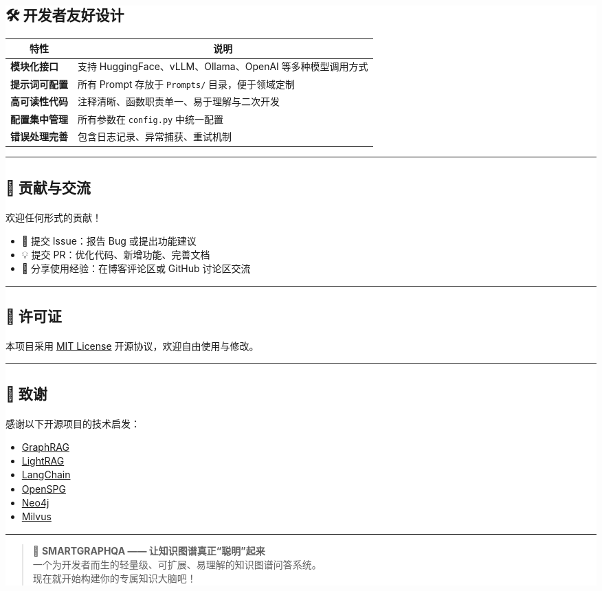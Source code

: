 
## 🛠️ 开发者友好设计

| 特性 | 说明 |
|------|------|
| **模块化接口** | 支持 HuggingFace、vLLM、Ollama、OpenAI 等多种模型调用方式 |
| **提示词可配置** | 所有 Prompt 存放于 `Prompts/` 目录，便于领域定制 |
| **高可读性代码** | 注释清晰、函数职责单一、易于理解与二次开发 |
| **配置集中管理** | 所有参数在 `config.py` 中统一配置 |
| **错误处理完善** | 包含日志记录、异常捕获、重试机制 |

---

## 🤝 贡献与交流

欢迎任何形式的贡献！

- 🐞 提交 Issue：报告 Bug 或提出功能建议
- 💡 提交 PR：优化代码、新增功能、完善文档
- 📣 分享使用经验：在博客评论区或 GitHub 讨论区交流

---

## 📜 许可证

本项目采用 [MIT License](LICENSE) 开源协议，欢迎自由使用与修改。

---

## 🙏 致谢

感谢以下开源项目的技术启发：
- [GraphRAG](https://github.com/microsoft/graphrag)
- [LightRAG](https://github.com/HKUDS/LightRAG)
- [LangChain](https://github.com/langchain-ai/langchain)
- [OpenSPG](https://github.com/OpenSPG/KAG)
- [Neo4j](https://neo4j.com/)
- [Milvus](https://milvus.io/)

---

> 🌟 **SMARTGRAPHQA —— 让知识图谱真正“聪明”起来**  
> 一个为开发者而生的轻量级、可扩展、易理解的知识图谱问答系统。  
> 现在就开始构建你的专属知识大脑吧！